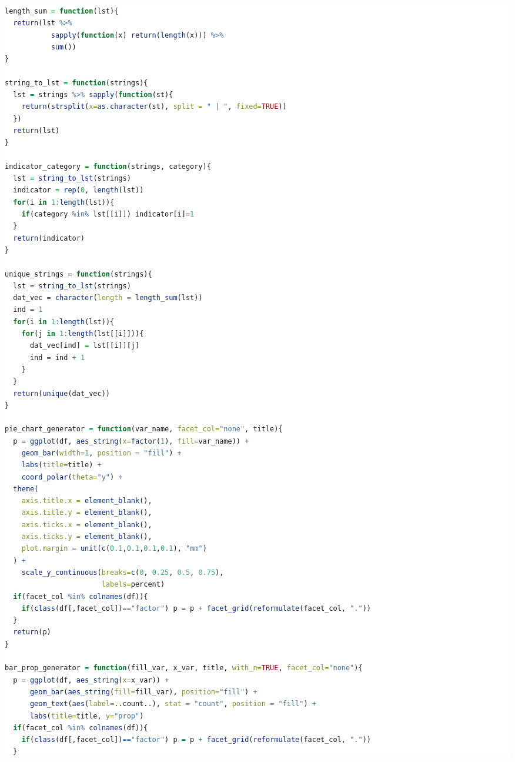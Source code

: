 ```r
length_sum = function(lst){
  return(lst %>%
           sapply(function(x) return(length(x))) %>%
           sum())
}

string_to_lst = function(strings){
  lst = strings %>% sapply(function(st){
    return(strsplit(x=as.character(st), split = " | ", fixed=TRUE))
  })
  return(lst)
}

indicator_category = function(strings, category){
  lst = string_to_lst(strings)
  indicator = rep(0, length(lst))
  for(i in 1:length(lst)){
    if(category %in% lst[[i]]) indicator[i]=1 
  }
  return(indicator)
}

unique_strings = function(strings){
  lst = string_to_lst(strings)
  dat_vec = character(length = length_sum(lst))
  ind = 1
  for(i in 1:length(lst)){
    for(j in 1:length(lst[[i]])){
      dat_vec[ind] = lst[[i]][j]
      ind = ind + 1
    }
  }
  return(unique(dat_vec))
}

pie_chart_generator = function(var_name, facet_col="none", title){
  p = ggplot(df, aes_string(x=factor(1), fill=var_name)) +
    geom_bar(width=1, position = "fill") +
    labs(title=title) +
    coord_polar(theta="y") +
  theme(
    axis.title.x = element_blank(),
    axis.title.y = element_blank(),
    axis.ticks.x = element_blank(),
    axis.ticks.y = element_blank(),
    plot.margin = unit(c(0.1,0.1,0.1,0.1), "mm")
  ) +
    scale_y_continuous(breaks=c(0, 0.25, 0.5, 0.75),
                       labels=percent) 
  if(facet_col %in% colnames(df)){
    if(class(df[,facet_col])=="factor") p = p + facet_grid(reformulate(facet_col, "."))
  }
  return(p)
}

bar_prop_generator = function(fill_var, x_var, title, with_n=TRUE, facet_col="none"){
  p = ggplot(df, aes_string(x=x_var)) + 
      geom_bar(aes_string(fill=fill_var), position="fill") +
      geom_text(aes(label=..count..), stat = "count", position = "fill") +
      labs(title=title, y="prop")
  if(facet_col %in% colnames(df)){
    if(class(df[,facet_col])=="factor") p = p + facet_grid(reformulate(facet_col, "."))
  }
```